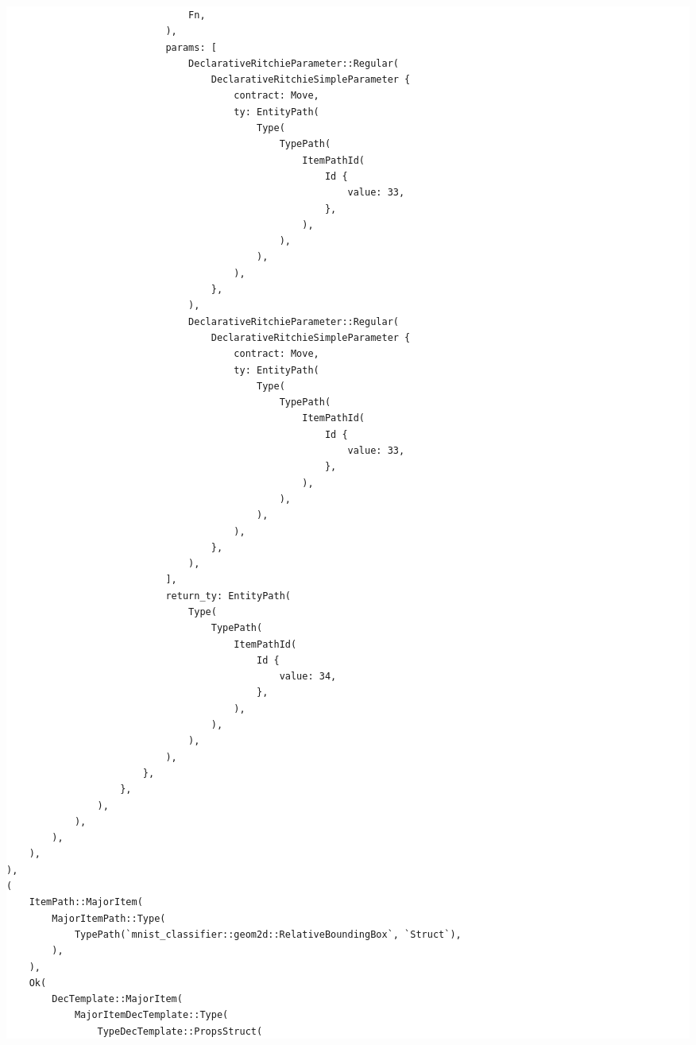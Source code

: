                                     Fn,
                                ),
                                params: [
                                    DeclarativeRitchieParameter::Regular(
                                        DeclarativeRitchieSimpleParameter {
                                            contract: Move,
                                            ty: EntityPath(
                                                Type(
                                                    TypePath(
                                                        ItemPathId(
                                                            Id {
                                                                value: 33,
                                                            },
                                                        ),
                                                    ),
                                                ),
                                            ),
                                        },
                                    ),
                                    DeclarativeRitchieParameter::Regular(
                                        DeclarativeRitchieSimpleParameter {
                                            contract: Move,
                                            ty: EntityPath(
                                                Type(
                                                    TypePath(
                                                        ItemPathId(
                                                            Id {
                                                                value: 33,
                                                            },
                                                        ),
                                                    ),
                                                ),
                                            ),
                                        },
                                    ),
                                ],
                                return_ty: EntityPath(
                                    Type(
                                        TypePath(
                                            ItemPathId(
                                                Id {
                                                    value: 34,
                                                },
                                            ),
                                        ),
                                    ),
                                ),
                            },
                        },
                    ),
                ),
            ),
        ),
    ),
    (
        ItemPath::MajorItem(
            MajorItemPath::Type(
                TypePath(`mnist_classifier::geom2d::RelativeBoundingBox`, `Struct`),
            ),
        ),
        Ok(
            DecTemplate::MajorItem(
                MajorItemDecTemplate::Type(
                    TypeDecTemplate::PropsStruct(